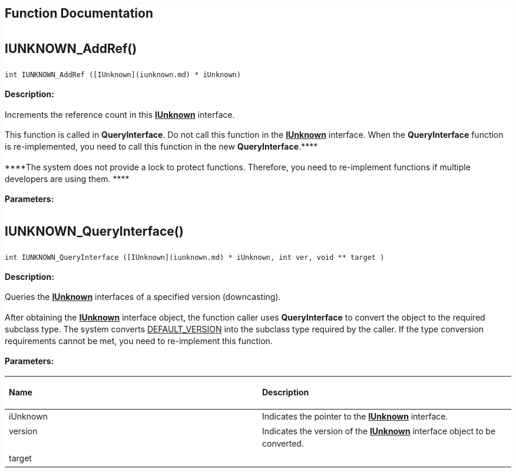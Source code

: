 </tbody>
</table>

## **Function Documentation**<a name="section1023860979084827"></a>

## IUNKNOWN\_AddRef\(\)<a name="ga9abef49ec89bf913c3bed03faf478c1e"></a>

```
int IUNKNOWN_AddRef ([IUnknown](iunknown.md) * iUnknown)
```

 **Description:**

Increments the reference count in this  **[IUnknown](iunknown.md)**  interface. 

This function is called in  **QueryInterface**. Do not call this function in the  **[IUnknown](iunknown.md)** interface. When the  **QueryInterface**  function is re-implemented, you need to call this function in the new  **QueryInterface**.****

****The system does not provide a lock to protect functions. Therefore, you need to re-implement functions if multiple developers are using them. ****

**Parameters:**

## IUNKNOWN\_QueryInterface\(\)<a name="gac857d12648500c7dab1cb43e85ae2ed4"></a>

```
int IUNKNOWN_QueryInterface ([IUnknown](iunknown.md) * iUnknown, int ver, void ** target )
```

 **Description:**

Queries the  **[IUnknown](iunknown.md)**  interfaces of a specified version \(downcasting\). 

After obtaining the  **[IUnknown](iunknown.md)**  interface object, the function caller uses  **QueryInterface**  to convert the object to the required subclass type. The system converts  [DEFAULT\_VERSION](samgr.md#ga13dae059206df8d2d9b9b42e694b3f9c)  into the subclass type required by the caller. If the type conversion requirements cannot be met, you need to re-implement this function. 

**Parameters:**

<a name="table518420243084827"></a>
<table><thead align="left"><tr id="row943782988084827"><th class="cellrowborder" valign="top" width="50%" id="mcps1.1.3.1.1"><p id="p1848983872084827"><a name="p1848983872084827"></a><a name="p1848983872084827"></a>Name</p>
</th>
<th class="cellrowborder" valign="top" width="50%" id="mcps1.1.3.1.2"><p id="p646625709084827"><a name="p646625709084827"></a><a name="p646625709084827"></a>Description</p>
</th>
</tr>
</thead>
<tbody><tr id="row873292132084827"><td class="cellrowborder" valign="top" width="50%" headers="mcps1.1.3.1.1 ">iUnknown</td>
<td class="cellrowborder" valign="top" width="50%" headers="mcps1.1.3.1.2 ">Indicates the pointer to the <strong id="b659311851084827"><a name="b659311851084827"></a><a name="b659311851084827"></a><a href="iunknown.md">IUnknown</a></strong> interface. </td>
</tr>
<tr id="row621519575084827"><td class="cellrowborder" valign="top" width="50%" headers="mcps1.1.3.1.1 ">version</td>
<td class="cellrowborder" valign="top" width="50%" headers="mcps1.1.3.1.2 ">Indicates the version of the <strong id="b1665775214084827"><a name="b1665775214084827"></a><a name="b1665775214084827"></a><a href="iunknown.md">IUnknown</a></strong> interface object to be converted. </td>
</tr>
<tr id="row1285357531084827"><td class="cellrowborder" valign="top" width="50%" headers="mcps1.1.3.1.1 ">target</td>